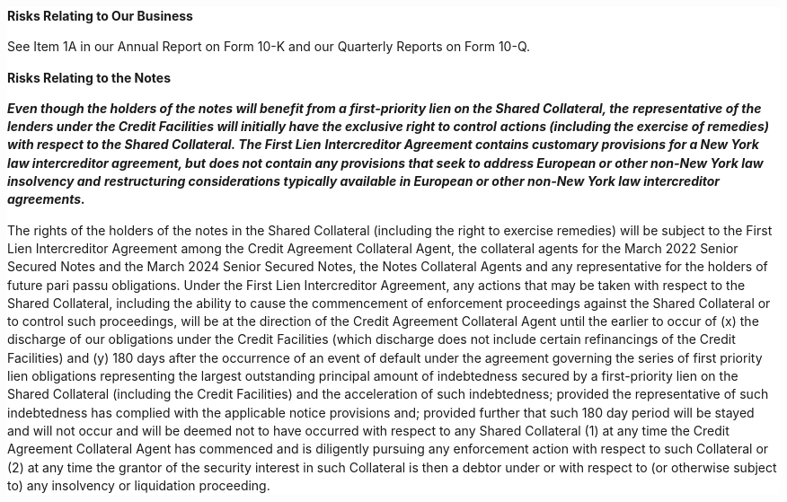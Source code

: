 **Risks Relating to Our Business**

See Item 1A in our Annual Report on Form 10-K and our Quarterly Reports on Form 10-Q.

**Risks Relating to the Notes**

**_Even though the holders of the notes will benefit from a first-priority lien on the Shared Collateral, the_**
**_representative of the lenders under the Credit Facilities will initially have the exclusive right to control_**
**_actions (including the exercise of remedies) with respect to the Shared Collateral. The First Lien_**
**_Intercreditor Agreement contains customary provisions for a New York law intercreditor agreement, but_**
**_does not contain any provisions that seek to address European or other non-New York law insolvency and_**
**_restructuring considerations typically available in European or other non-New York law intercreditor_**
**_agreements._**

The rights of the holders of the notes in the Shared Collateral (including the right to exercise remedies) will
be subject to the First Lien Intercreditor Agreement among the Credit Agreement Collateral Agent, the collateral
agents for the March 2022 Senior Secured Notes and the March 2024 Senior Secured Notes, the Notes Collateral
Agents and any representative for the holders of future pari passu obligations. Under the First Lien Intercreditor
Agreement, any actions that may be taken with respect to the Shared Collateral, including the ability to cause the
commencement of enforcement proceedings against the Shared Collateral or to control such proceedings, will be
at the direction of the Credit Agreement Collateral Agent until the earlier to occur of (x) the discharge of our
obligations under the Credit Facilities (which discharge does not include certain refinancings of the Credit
Facilities) and (y) 180 days after the occurrence of an event of default under the agreement governing the series
of first priority lien obligations representing the largest outstanding principal amount of indebtedness secured by
a first-priority lien on the Shared Collateral (including the Credit Facilities) and the acceleration of such
indebtedness; provided the representative of such indebtedness has complied with the applicable notice
provisions and; provided further that such 180 day period will be stayed and will not occur and will be deemed
not to have occurred with respect to any Shared Collateral (1) at any time the Credit Agreement Collateral Agent
has commenced and is diligently pursuing any enforcement action with respect to such Collateral or (2) at any
time the grantor of the security interest in such Collateral is then a debtor under or with respect to (or otherwise
subject to) any insolvency or liquidation proceeding.
